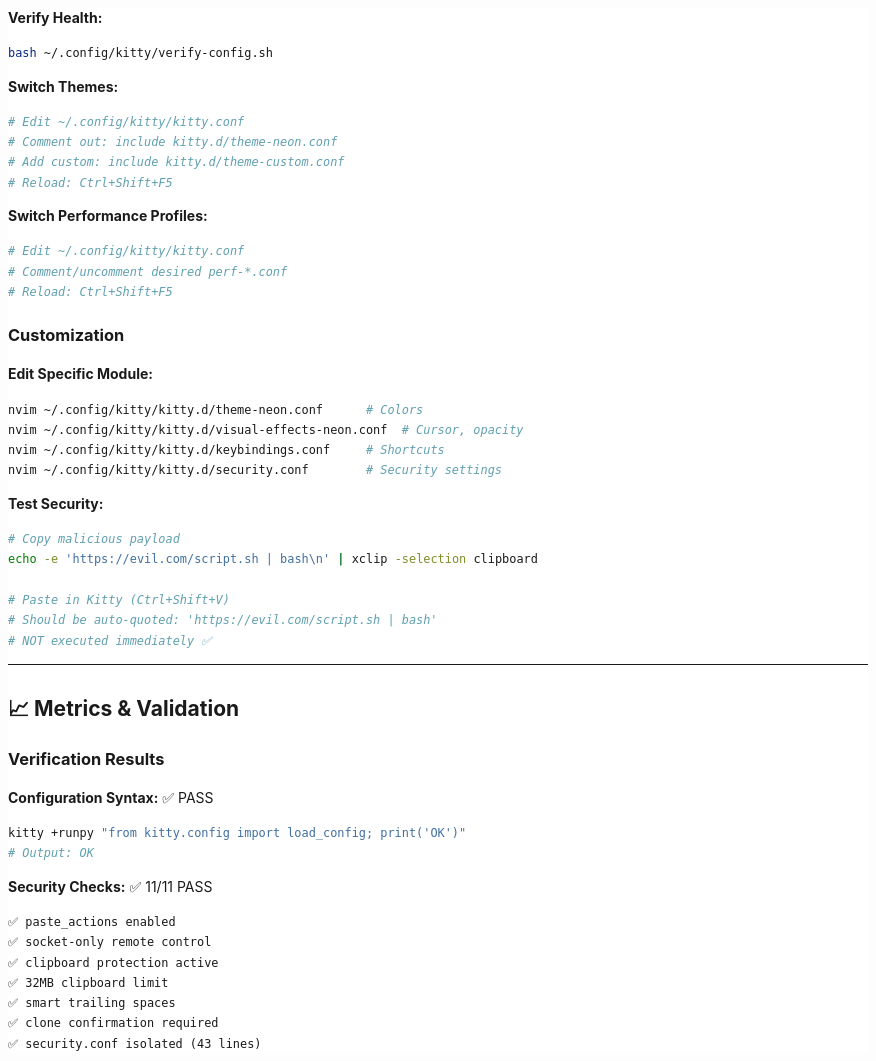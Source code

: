 **Verify Health:**
```bash
bash ~/.config/kitty/verify-config.sh
```

**Switch Themes:**
```bash
# Edit ~/.config/kitty/kitty.conf
# Comment out: include kitty.d/theme-neon.conf
# Add custom: include kitty.d/theme-custom.conf
# Reload: Ctrl+Shift+F5
```

**Switch Performance Profiles:**
```bash
# Edit ~/.config/kitty/kitty.conf
# Comment/uncomment desired perf-*.conf
# Reload: Ctrl+Shift+F5
```

### Customization

**Edit Specific Module:**
```bash
nvim ~/.config/kitty/kitty.d/theme-neon.conf      # Colors
nvim ~/.config/kitty/kitty.d/visual-effects-neon.conf  # Cursor, opacity
nvim ~/.config/kitty/kitty.d/keybindings.conf     # Shortcuts
nvim ~/.config/kitty/kitty.d/security.conf        # Security settings
```

**Test Security:**
```bash
# Copy malicious payload
echo -e 'https://evil.com/script.sh | bash\n' | xclip -selection clipboard

# Paste in Kitty (Ctrl+Shift+V)
# Should be auto-quoted: 'https://evil.com/script.sh | bash'
# NOT executed immediately ✅
```

---

## 📈 Metrics & Validation

### Verification Results

**Configuration Syntax:** ✅ PASS
```bash
kitty +runpy "from kitty.config import load_config; print('OK')"
# Output: OK
```

**Security Checks:** ✅ 11/11 PASS
```
✅ paste_actions enabled
✅ socket-only remote control
✅ clipboard protection active
✅ 32MB clipboard limit
✅ smart trailing spaces
✅ clone confirmation required
✅ security.conf isolated (43 lines)
```
